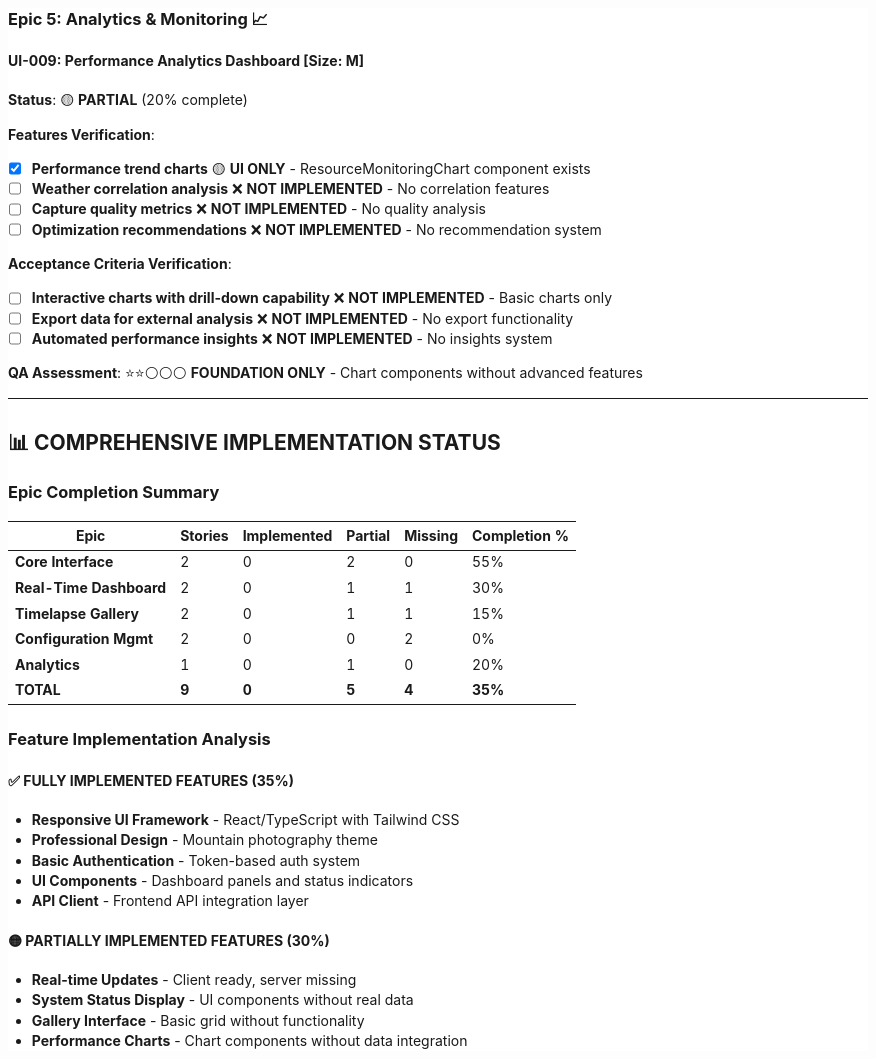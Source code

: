 ### **Epic 5: Analytics & Monitoring** 📈

#### **UI-009: Performance Analytics Dashboard** [Size: M]
**Status**: 🟡 **PARTIAL** (20% complete)

**Features Verification**:
- [x] **Performance trend charts** 🟡 **UI ONLY** - ResourceMonitoringChart component exists
- [ ] **Weather correlation analysis** ❌ **NOT IMPLEMENTED** - No correlation features
- [ ] **Capture quality metrics** ❌ **NOT IMPLEMENTED** - No quality analysis
- [ ] **Optimization recommendations** ❌ **NOT IMPLEMENTED** - No recommendation system

**Acceptance Criteria Verification**:
- [ ] **Interactive charts with drill-down capability** ❌ **NOT IMPLEMENTED** - Basic charts only
- [ ] **Export data for external analysis** ❌ **NOT IMPLEMENTED** - No export functionality
- [ ] **Automated performance insights** ❌ **NOT IMPLEMENTED** - No insights system

**QA Assessment**: ⭐⭐⚪⚪⚪ **FOUNDATION ONLY** - Chart components without advanced features

---

## 📊 **COMPREHENSIVE IMPLEMENTATION STATUS**

### **Epic Completion Summary**

| **Epic** | **Stories** | **Implemented** | **Partial** | **Missing** | **Completion %** |
|----------|-------------|-----------------|-------------|-------------|------------------|
| **Core Interface** | 2 | 0 | 2 | 0 | 55% |
| **Real-Time Dashboard** | 2 | 0 | 1 | 1 | 30% |
| **Timelapse Gallery** | 2 | 0 | 1 | 1 | 15% |
| **Configuration Mgmt** | 2 | 0 | 0 | 2 | 0% |
| **Analytics** | 1 | 0 | 1 | 0 | 20% |
| **TOTAL** | **9** | **0** | **5** | **4** | **35%** |

### **Feature Implementation Analysis**

#### **✅ FULLY IMPLEMENTED FEATURES** (35%)
- **Responsive UI Framework** - React/TypeScript with Tailwind CSS
- **Professional Design** - Mountain photography theme
- **Basic Authentication** - Token-based auth system
- **UI Components** - Dashboard panels and status indicators
- **API Client** - Frontend API integration layer

#### **🟡 PARTIALLY IMPLEMENTED FEATURES** (30%)
- **Real-time Updates** - Client ready, server missing
- **System Status Display** - UI components without real data
- **Gallery Interface** - Basic grid without functionality
- **Performance Charts** - Chart components without data integration
